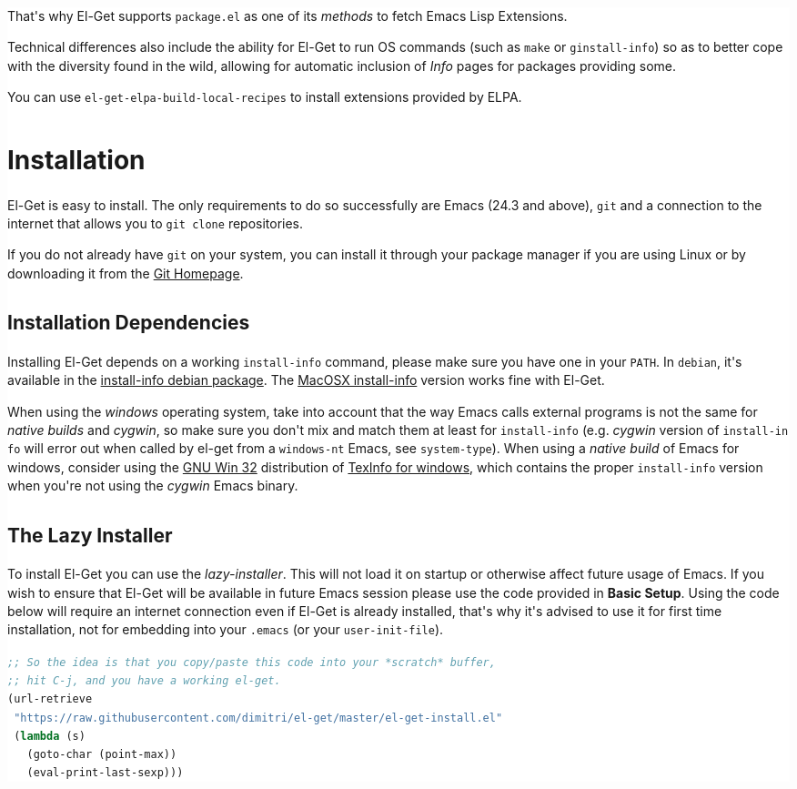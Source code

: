 That's why El-Get supports `package.el` as one of its *methods* to fetch
Emacs Lisp Extensions.

Technical differences also include the ability for El-Get to run OS commands
(such as `make` or `ginstall-info`) so as to better cope with the diversity
found in the wild, allowing for automatic inclusion of *Info* pages for
packages providing some.

You can use `el-get-elpa-build-local-recipes` to install extensions provided by
ELPA.

# Installation

El-Get is easy to install.  The only requirements to do so successfully are
Emacs (24.3 and above), `git` and a connection to the internet that allows you to `git clone`
repositories.

If you do not already have `git` on your system, you can install it through
your package manager if you are using Linux or by downloading it from the
[Git Homepage](http://git-scm.com/).

## Installation Dependencies

Installing El-Get depends on a working `install-info` command, please make
sure you have one in your `PATH`. In `debian`, it's available in the
[install-info debian package](http://packages.debian.org/squeeze/install-info). The
[MacOSX install-info](http://developer.apple.com/library/mac/#DOCUMENTATION/Darwin/Reference/ManPages/man1/install-info.1.html)
version works fine with El-Get.

When using the *windows* operating system, take into account that the way
Emacs calls external programs is not the same for *native builds* and
*cygwin*, so make sure you don't mix and match them at least for
`install-info` (e.g. *cygwin* version of `install-info` will error out when
called by el-get from a `windows-nt` Emacs, see `system-type`). When using a
*native build* of Emacs for windows, consider using the
[GNU Win 32](http://gnuwin32.sourceforge.net/packages.html) distribution of
[TexInfo for windows](http://gnuwin32.sourceforge.net/packages/texinfo.htm),
which contains the proper `install-info` version when you're not using the
*cygwin* Emacs binary.

## The Lazy Installer

To install El-Get you can use the *lazy-installer*.  This will not load it
on startup or otherwise affect future usage of Emacs.  If you wish to ensure
that El-Get will be available in future Emacs session please use the code
provided in **Basic Setup**.  Using the code below will require an internet
connection even if El-Get is already installed, that's why it's advised to
use it for first time installation, not for embedding into your `.emacs` (or
your `user-init-file`).

```lisp
;; So the idea is that you copy/paste this code into your *scratch* buffer,
;; hit C-j, and you have a working el-get.
(url-retrieve
 "https://raw.githubusercontent.com/dimitri/el-get/master/el-get-install.el"
 (lambda (s)
   (goto-char (point-max))
   (eval-print-last-sexp)))
```
